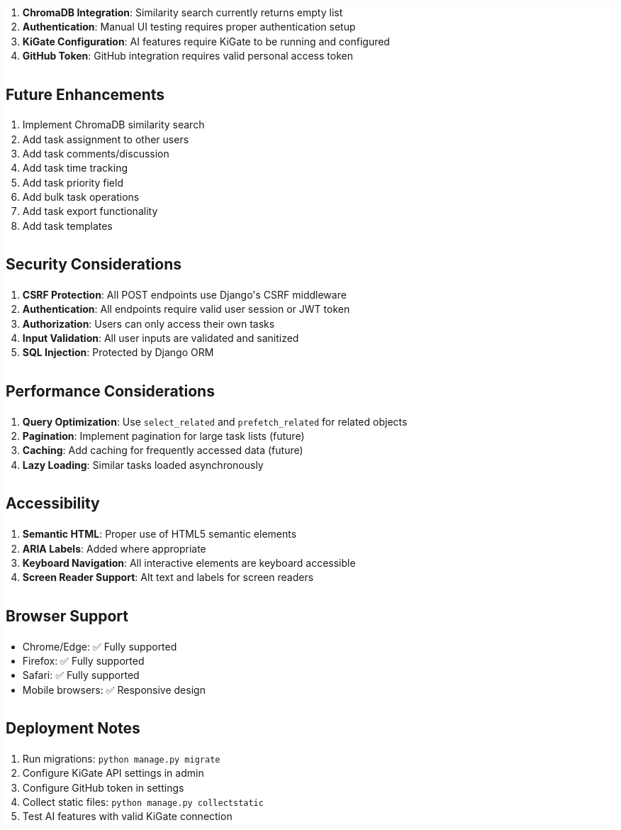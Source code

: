 1. **ChromaDB Integration**: Similarity search currently returns empty list
2. **Authentication**: Manual UI testing requires proper authentication setup
3. **KiGate Configuration**: AI features require KiGate to be running and configured
4. **GitHub Token**: GitHub integration requires valid personal access token

## Future Enhancements

1. Implement ChromaDB similarity search
2. Add task assignment to other users
3. Add task comments/discussion
4. Add task time tracking
5. Add task priority field
6. Add bulk task operations
7. Add task export functionality
8. Add task templates

## Security Considerations

1. **CSRF Protection**: All POST endpoints use Django's CSRF middleware
2. **Authentication**: All endpoints require valid user session or JWT token
3. **Authorization**: Users can only access their own tasks
4. **Input Validation**: All user inputs are validated and sanitized
5. **SQL Injection**: Protected by Django ORM

## Performance Considerations

1. **Query Optimization**: Use `select_related` and `prefetch_related` for related objects
2. **Pagination**: Implement pagination for large task lists (future)
3. **Caching**: Add caching for frequently accessed data (future)
4. **Lazy Loading**: Similar tasks loaded asynchronously

## Accessibility

1. **Semantic HTML**: Proper use of HTML5 semantic elements
2. **ARIA Labels**: Added where appropriate
3. **Keyboard Navigation**: All interactive elements are keyboard accessible
4. **Screen Reader Support**: Alt text and labels for screen readers

## Browser Support

- Chrome/Edge: ✅ Fully supported
- Firefox: ✅ Fully supported
- Safari: ✅ Fully supported
- Mobile browsers: ✅ Responsive design

## Deployment Notes

1. Run migrations: `python manage.py migrate`
2. Configure KiGate API settings in admin
3. Configure GitHub token in settings
4. Collect static files: `python manage.py collectstatic`
5. Test AI features with valid KiGate connection
